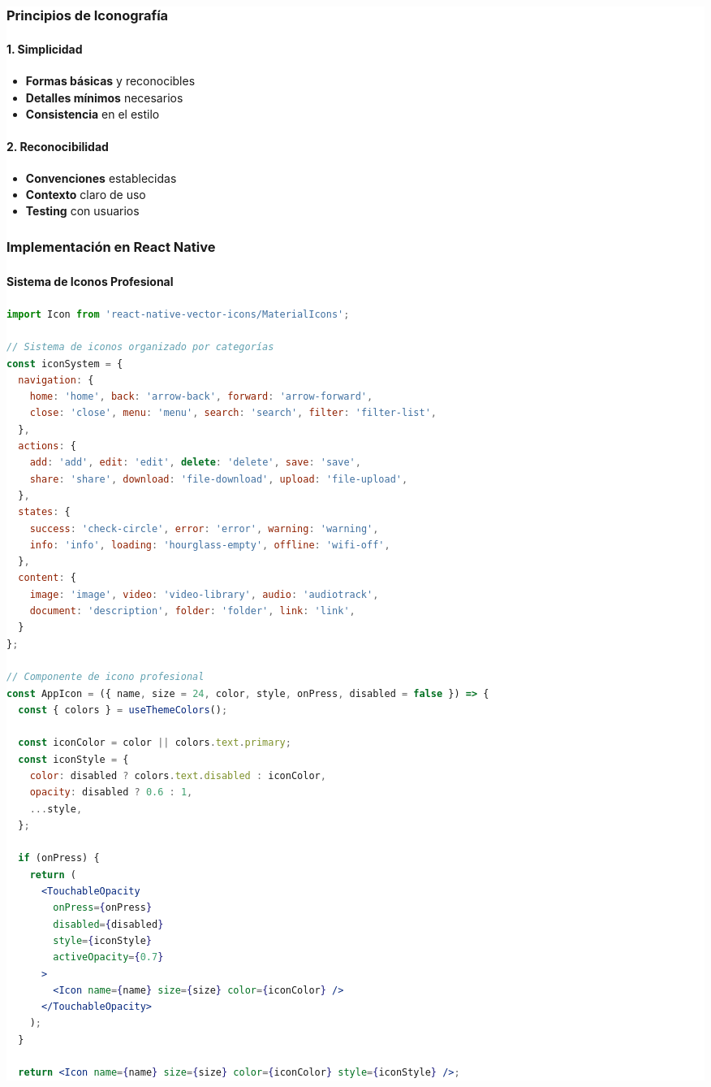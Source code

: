 ### **Principios de Iconografía**

#### **1. Simplicidad**
- **Formas básicas** y reconocibles
- **Detalles mínimos** necesarios
- **Consistencia** en el estilo

#### **2. Reconocibilidad**
- **Convenciones** establecidas
- **Contexto** claro de uso
- **Testing** con usuarios

### **Implementación en React Native**

#### **Sistema de Iconos Profesional**
```jsx
import Icon from 'react-native-vector-icons/MaterialIcons';

// Sistema de iconos organizado por categorías
const iconSystem = {
  navigation: {
    home: 'home', back: 'arrow-back', forward: 'arrow-forward',
    close: 'close', menu: 'menu', search: 'search', filter: 'filter-list',
  },
  actions: {
    add: 'add', edit: 'edit', delete: 'delete', save: 'save',
    share: 'share', download: 'file-download', upload: 'file-upload',
  },
  states: {
    success: 'check-circle', error: 'error', warning: 'warning',
    info: 'info', loading: 'hourglass-empty', offline: 'wifi-off',
  },
  content: {
    image: 'image', video: 'video-library', audio: 'audiotrack',
    document: 'description', folder: 'folder', link: 'link',
  }
};

// Componente de icono profesional
const AppIcon = ({ name, size = 24, color, style, onPress, disabled = false }) => {
  const { colors } = useThemeColors();
  
  const iconColor = color || colors.text.primary;
  const iconStyle = {
    color: disabled ? colors.text.disabled : iconColor,
    opacity: disabled ? 0.6 : 1,
    ...style,
  };
  
  if (onPress) {
    return (
      <TouchableOpacity
        onPress={onPress}
        disabled={disabled}
        style={iconStyle}
        activeOpacity={0.7}
      >
        <Icon name={name} size={size} color={iconColor} />
      </TouchableOpacity>
    );
  }
  
  return <Icon name={name} size={size} color={iconColor} style={iconStyle} />;
```